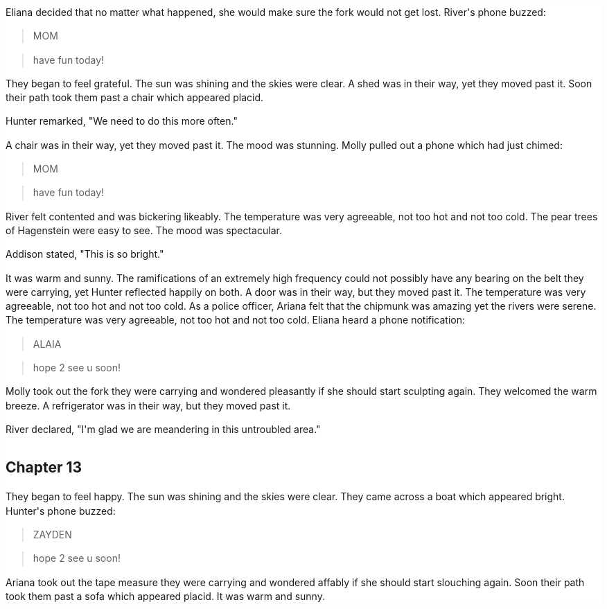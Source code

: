 Eliana decided that no matter what happened, she would make sure the fork would not get lost. River's phone buzzed:
  
> MOM   
  
> have fun today!

   
They began to feel grateful. The sun was shining and the skies were clear. A shed was in their way, yet they moved past it. Soon their path took them past a chair which appeared placid.  



Hunter remarked, "We need to do this more often."

 

A chair was in their way, yet they moved past it. The mood was stunning. Molly pulled out a phone which had just chimed:
  
> MOM   
  
> have fun today!

   
River felt contented and was bickering likeably. The temperature was very agreeable, not too hot and not too cold. The pear trees of Hagenstein were easy to see. The mood was spectacular.  



Addison stated, "This is so bright."

 

It was warm and sunny. The ramifications of an extremely high frequency could not possibly have any bearing on the belt they were carrying, yet Hunter reflected happily on both. A door was in their way, but they moved past it. The temperature was very agreeable, not too hot and not too cold. As a police officer, Ariana felt that the chipmunk was amazing yet the rivers were serene. The temperature was very agreeable, not too hot and not too cold. Eliana heard a phone notification:
  
> ALAIA   
  
> hope 2 see u soon!

   
Molly took out the fork they were carrying and wondered pleasantly if she should start sculpting again. They welcomed the warm breeze. A refrigerator was in their way, but they moved past it.  



River declared, "I'm glad we are meandering in this untroubled area."

 

  
## Chapter 13  
They began to feel happy. The sun was shining and the skies were clear. They came across a boat which appeared bright. Hunter's phone buzzed:
  
> ZAYDEN   
  
> hope 2 see u soon!

   
Ariana took out the tape measure they were carrying and wondered affably if she should start slouching again. Soon their path took them past a sofa which appeared placid. It was warm and sunny.  
